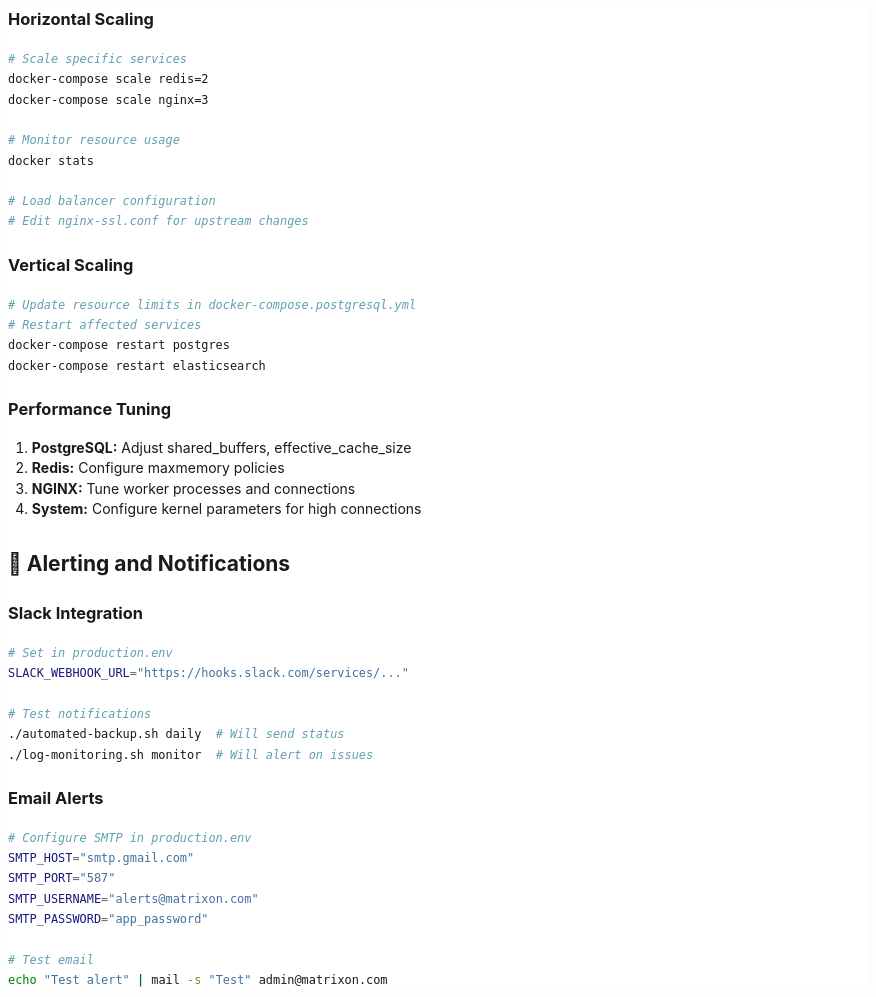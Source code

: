 ### Horizontal Scaling
```bash
# Scale specific services
docker-compose scale redis=2
docker-compose scale nginx=3

# Monitor resource usage
docker stats

# Load balancer configuration
# Edit nginx-ssl.conf for upstream changes
```

### Vertical Scaling
```bash
# Update resource limits in docker-compose.postgresql.yml
# Restart affected services
docker-compose restart postgres
docker-compose restart elasticsearch
```

### Performance Tuning
1. **PostgreSQL:** Adjust shared_buffers, effective_cache_size
2. **Redis:** Configure maxmemory policies
3. **NGINX:** Tune worker processes and connections
4. **System:** Configure kernel parameters for high connections

## 🔔 Alerting and Notifications

### Slack Integration
```bash
# Set in production.env
SLACK_WEBHOOK_URL="https://hooks.slack.com/services/..."

# Test notifications
./automated-backup.sh daily  # Will send status
./log-monitoring.sh monitor  # Will alert on issues
```

### Email Alerts
```bash
# Configure SMTP in production.env
SMTP_HOST="smtp.gmail.com"
SMTP_PORT="587"
SMTP_USERNAME="alerts@matrixon.com"
SMTP_PASSWORD="app_password"

# Test email
echo "Test alert" | mail -s "Test" admin@matrixon.com
```
